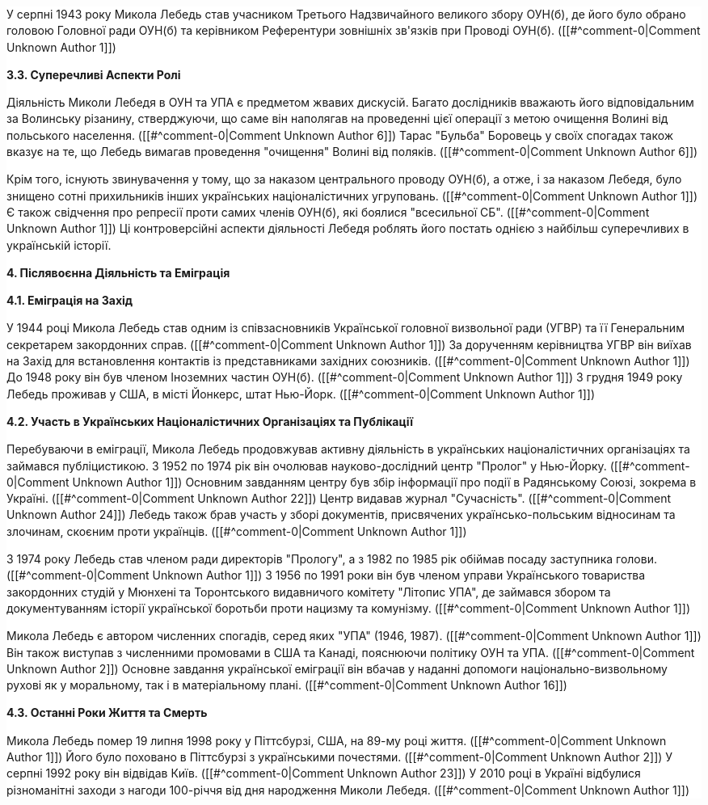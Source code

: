 У серпні 1943 року Микола Лебедь став учасником Третього Надзвичайного великого збору ОУН(б), де його було обрано головою Головної ради ОУН(б) та керівником Референтури зовнішніх зв'язків при Проводі ОУН(б). ([[#^comment-0|Comment Unknown Author 1]])

**3.3. Суперечливі Аспекти Ролі**

Діяльність Миколи Лебедя в ОУН та УПА є предметом жвавих дискусій. Багато дослідників вважають його відповідальним за Волинську різанину, стверджуючи, що саме він наполягав на проведенні цієї операції з метою очищення Волині від польського населення. ([[#^comment-0|Comment Unknown Author 6]]) Тарас "Бульба" Боровець у своїх спогадах також вказує на те, що Лебедь вимагав проведення "очищення" Волині від поляків. ([[#^comment-0|Comment Unknown Author 6]])

Крім того, існують звинувачення у тому, що за наказом центрального проводу ОУН(б), а отже, і за наказом Лебедя, було знищено сотні прихильників інших українських націоналістичних угруповань. ([[#^comment-0|Comment Unknown Author 1]]) Є також свідчення про репресії проти самих членів ОУН(б), які боялися "всесильної СБ". ([[#^comment-0|Comment Unknown Author 1]]) Ці контроверсійні аспекти діяльності Лебедя роблять його постать однією з найбільш суперечливих в українській історії.

**4. Післявоєнна Діяльність та Еміграція**

**4.1. Еміграція на Захід**

У 1944 році Микола Лебедь став одним із співзасновників Української головної визвольної ради (УГВР) та її Генеральним секретарем закордонних справ. ([[#^comment-0|Comment Unknown Author 1]]) За дорученням керівництва УГВР він виїхав на Захід для встановлення контактів із представниками західних союзників. ([[#^comment-0|Comment Unknown Author 1]]) До 1948 року він був членом Іноземних частин ОУН(б). ([[#^comment-0|Comment Unknown Author 1]]) З грудня 1949 року Лебедь проживав у США, в місті Йонкерс, штат Нью-Йорк. ([[#^comment-0|Comment Unknown Author 1]])

**4.2. Участь в Українських Націоналістичних Організаціях та Публікації**

Перебуваючи в еміграції, Микола Лебедь продовжував активну діяльність в українських націоналістичних організаціях та займався публіцистикою. З 1952 по 1974 рік він очолював науково-дослідний центр "Пролог" у Нью-Йорку. ([[#^comment-0|Comment Unknown Author 1]]) Основним завданням центру був збір інформації про події в Радянському Союзі, зокрема в Україні. ([[#^comment-0|Comment Unknown Author 22]]) Центр видавав журнал "Сучасність". ([[#^comment-0|Comment Unknown Author 24]]) Лебедь також брав участь у зборі документів, присвячених українсько-польським відносинам та злочинам, скоєним проти українців. ([[#^comment-0|Comment Unknown Author 1]])

З 1974 року Лебедь став членом ради директорів "Прологу", а з 1982 по 1985 рік обіймав посаду заступника голови. ([[#^comment-0|Comment Unknown Author 1]]) З 1956 по 1991 роки він був членом управи Українського товариства закордонних студій у Мюнхені та Торонтського видавничого комітету "Літопис УПА", де займався збором та документуванням історії української боротьби проти нацизму та комунізму. ([[#^comment-0|Comment Unknown Author 1]])

Микола Лебедь є автором численних спогадів, серед яких "УПА" (1946, 1987). ([[#^comment-0|Comment Unknown Author 1]]) Він також виступав з численними промовами в США та Канаді, пояснюючи політику ОУН та УПА. ([[#^comment-0|Comment Unknown Author 2]]) Основне завдання української еміграції він вбачав у наданні допомоги національно-визвольному рухові як у моральному, так і в матеріальному плані. ([[#^comment-0|Comment Unknown Author 16]])

**4.3. Останні Роки Життя та Смерть**

Микола Лебедь помер 19 липня 1998 року у Піттсбурзі, США, на 89-му році життя. ([[#^comment-0|Comment Unknown Author 1]]) Його було поховано в Піттсбурзі з українськими почестями. ([[#^comment-0|Comment Unknown Author 2]]) У серпні 1992 року він відвідав Київ. ([[#^comment-0|Comment Unknown Author 23]]) У 2010 році в Україні відбулися різноманітні заходи з нагоди 100-річчя від дня народження Миколи Лебедя. ([[#^comment-0|Comment Unknown Author 1]])
